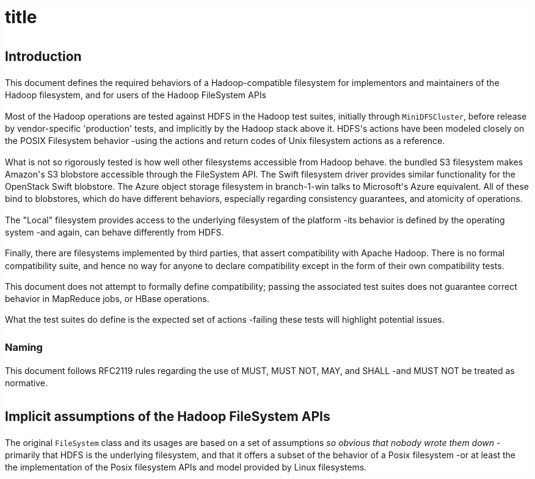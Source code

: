 
  
# title


## Introduction

This document defines the required behaviors of a Hadoop-compatible filesystem
for implementors and maintainers of the Hadoop filesystem, and for users of
the Hadoop FileSystem APIs

Most of the Hadoop operations are tested against HDFS in the Hadoop test
suites, initially through `MiniDFSCluster`, before release by vendor-specific
'production' tests, and implicitly by the Hadoop stack above it.
HDFS's actions have
been modeled closely on the POSIX Filesystem behavior -using the actions and
return codes of Unix filesystem actions as a reference.

What is not so rigorously tested is how well other filesystems accessible from
Hadoop behave. the bundled S3 filesystem makes Amazon's S3 blobstore accessible
through the FileSystem API. The Swift filesystem driver provides similar
functionality for the OpenStack Swift blobstore. The Azure object storage
filesystem in branch-1-win talks to Microsoft's Azure equivalent. All of these
bind to blobstores, which do have different behaviors, especially regarding
consistency guarantees, and atomicity of operations.

The "Local" filesystem provides access to the underlying filesystem of the
platform -its behavior is defined by the operating system -and again, can
behave differently from HDFS.

Finally, there are filesystems implemented by third parties, that assert
compatibility with Apache Hadoop. There is no formal compatibility suite, and
hence no way for anyone to declare compatibility except in the form of their
own compatibility tests.

This document does not attempt to formally define compatibility; passing the
associated test suites does not guarantee correct behavior in MapReduce jobs,
or HBase operations.

What the test suites do define is the expected set of actions -failing these
tests will highlight potential issues.
  
### Naming

This document follows RFC2119 rules regarding the use of MUST, MUST NOT, MAY,
and SHALL -and MUST NOT be treated as normative.
  
  
## Implicit assumptions of the Hadoop FileSystem APIs
 
The original `FileSystem` class and its usages are based on a set of
assumptions *so obvious that nobody wrote them down* -primarily that HDFS is
the underlying filesystem, and that it offers a subset of the behavior of a
Posix filesystem -or at least the the implementation of the Posix filesystem
APIs and model provided by Linux filesystems.
